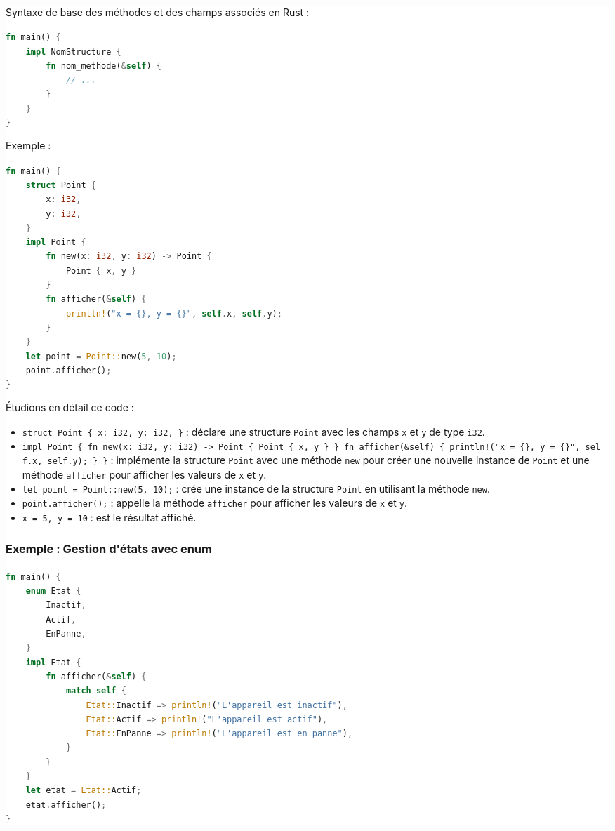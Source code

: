 Syntaxe de base des méthodes et des champs associés en Rust :

```rust
fn main() {
    impl NomStructure {
        fn nom_methode(&self) {
            // ...
        }
    }
}
```

Exemple :

```rust
fn main() {
    struct Point {
        x: i32,
        y: i32,
    }
    impl Point {
        fn new(x: i32, y: i32) -> Point {
            Point { x, y }
        }
        fn afficher(&self) {
            println!("x = {}, y = {}", self.x, self.y);
        }
    }
    let point = Point::new(5, 10);
    point.afficher();
}
```

Étudions en détail ce code :

- `struct Point { x: i32, y: i32, }` : déclare une structure `Point` avec les champs `x` et `y` de type `i32`.
- `impl Point { fn new(x: i32, y: i32) -> Point { Point { x, y } } fn afficher(&self) { println!("x = {}, y = {}", self.x, self.y); } }` : implémente la structure `Point` avec une méthode `new` pour créer une nouvelle instance de `Point` et une méthode `afficher` pour afficher les valeurs de `x` et `y`.
- `let point = Point::new(5, 10);` : crée une instance de la structure `Point` en utilisant la méthode `new`.
- `point.afficher();` : appelle la méthode `afficher` pour afficher les valeurs de `x` et `y`.
- `x = 5, y = 10` : est le résultat affiché.

### Exemple : Gestion d'états avec enum

```rust
fn main() {
    enum Etat {
        Inactif,
        Actif,
        EnPanne,
    }
    impl Etat {
        fn afficher(&self) {
            match self {
                Etat::Inactif => println!("L'appareil est inactif"),
                Etat::Actif => println!("L'appareil est actif"),
                Etat::EnPanne => println!("L'appareil est en panne"),
            }
        }
    }
    let etat = Etat::Actif;
    etat.afficher();
}
```